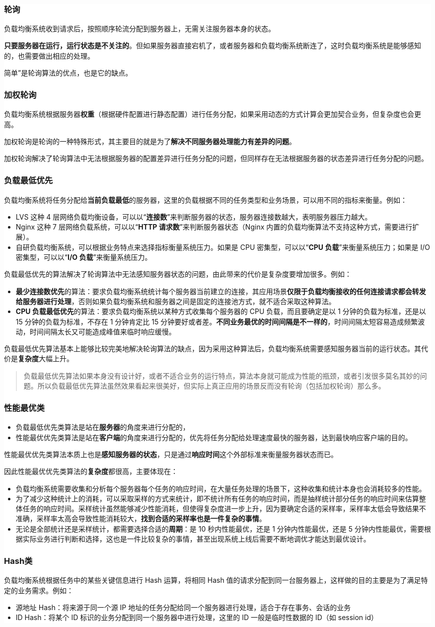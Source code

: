 ### 轮询

负载均衡系统收到请求后，按照顺序轮流分配到服务器上，无需关注服务器本身的状态。

**只要服务器在运行，运行状态是不关注的**。但如果服务器直接宕机了，或者服务器和负载均衡系统断连了，这时负载均衡系统是能够感知的，也需要做出相应的处理。

简单”是轮询算法的优点，也是它的缺点。

### 加权轮询

负载均衡系统根据服务器**权重**（根据硬件配置进行静态配置）进行任务分配，如果采用动态的方式计算会更加契合业务，但复杂度也会更高。

加权轮询是轮询的一种特殊形式，其主要目的就是为了**解决不同服务器处理能力有差异的问题**。

加权轮询解决了轮询算法中无法根据服务器的配置差异进行任务分配的问题，但同样存在无法根据服务器的状态差异进行任务分配的问题。

### 负载最低优先

负载均衡系统将任务分配给**当前负载最低**的服务器，这里的负载根据不同的任务类型和业务场景，可以用不同的指标来衡量。例如：

- LVS 这种 4 层网络负载均衡设备，可以以“**连接数**”来判断服务器的状态，服务器连接数越大，表明服务器压力越大。
- Nginx 这种 7 层网络负载系统，可以以“**HTTP 请求数**”来判断服务器状态（Nginx 内置的负载均衡算法不支持这种方式，需要进行扩展）。
- 自研负载均衡系统，可以根据业务特点来选择指标衡量系统压力。如果是 CPU 密集型，可以以“**CPU 负载**”来衡量系统压力；如果是 I/O 密集型，可以以“**I/O 负载**”来衡量系统压力。

负载最低优先的算法解决了轮询算法中无法感知服务器状态的问题，由此带来的代价是复杂度要增加很多。例如：

- **最少连接数优先**的算法：要求负载均衡系统统计每个服务器当前建立的连接，其应用场景**仅限于负载均衡接收的任何连接请求都会转发给服务器进行处理**，否则如果负载均衡系统和服务器之间是固定的连接池方式，就不适合采取这种算法。
- **CPU 负载最低优先**的算法：要求负载均衡系统以某种方式收集每个服务器的 CPU 负载，而且要确定是以 1 分钟的负载为标准，还是以 15 分钟的负载为标准，不存在 1 分钟肯定比 15 分钟要好或者差。**不同业务最优的时间间隔是不一样的**，时间间隔太短容易造成频繁波动，时间间隔太长又可能造成峰值来临时响应缓慢。

负载最低优先算法基本上能够比较完美地解决轮询算法的缺点，因为采用这种算法后，负载均衡系统需要感知服务器当前的运行状态。其代价是**复杂度**大幅上升。

> 负载最低优先算法如果本身没有设计好，或者不适合业务的运行特点，算法本身就可能成为性能的瓶颈，或者引发很多莫名其妙的问题。所以负载最低优先算法虽然效果看起来很美好，但实际上真正应用的场景反而没有轮询（包括加权轮询）那么多。

### 性能最优类

- 负载最低优先类算法是站在**服务器**的角度来进行分配的，
- 性能最优优先类算法是站在**客户端**的角度来进行分配的，优先将任务分配给处理速度最快的服务器，达到最快响应客户端的目的。

性能最优优先类算法本质上也是**感知服务器的状态**，只是通过**响应时间**这个外部标准来衡量服务器状态而已。

因此性能最优优先类算法的**复杂度**都很高，主要体现在：

- 负载均衡系统需要收集和分析每个服务器每个任务的响应时间，在大量任务处理的场景下，这种收集和统计本身也会消耗较多的性能。
- 为了减少这种统计上的消耗，可以采取采样的方式来统计，即不统计所有任务的响应时间，而是抽样统计部分任务的响应时间来估算整体任务的响应时间。采样统计虽然能够减少性能消耗，但使得复杂度进一步上升，因为要确定合适的采样率，采样率太低会导致结果不准确，采样率太高会导致性能消耗较大，**找到合适的采样率也是一件复杂的事情**。
- 无论是全部统计还是采样统计，都需要选择合适的**周期**：是 10 秒内性能最优，还是 1 分钟内性能最优，还是 5 分钟内性能最优，需要根据实际业务进行判断和选择，这也是一件比较复杂的事情，甚至出现系统上线后需要不断地调优才能达到最优设计。

### Hash类

负载均衡系统根据任务中的某些关键信息进行 Hash 运算，将相同 Hash 值的请求分配到同一台服务器上，这样做的目的主要是为了满足特定的业务需求。例如：

- 源地址 Hash：将来源于同一个源 IP 地址的任务分配给同一个服务器进行处理，适合于存在事务、会话的业务
- ID Hash：将某个 ID 标识的业务分配到同一个服务器中进行处理，这里的 ID 一般是临时性数据的 ID（如 session id）
